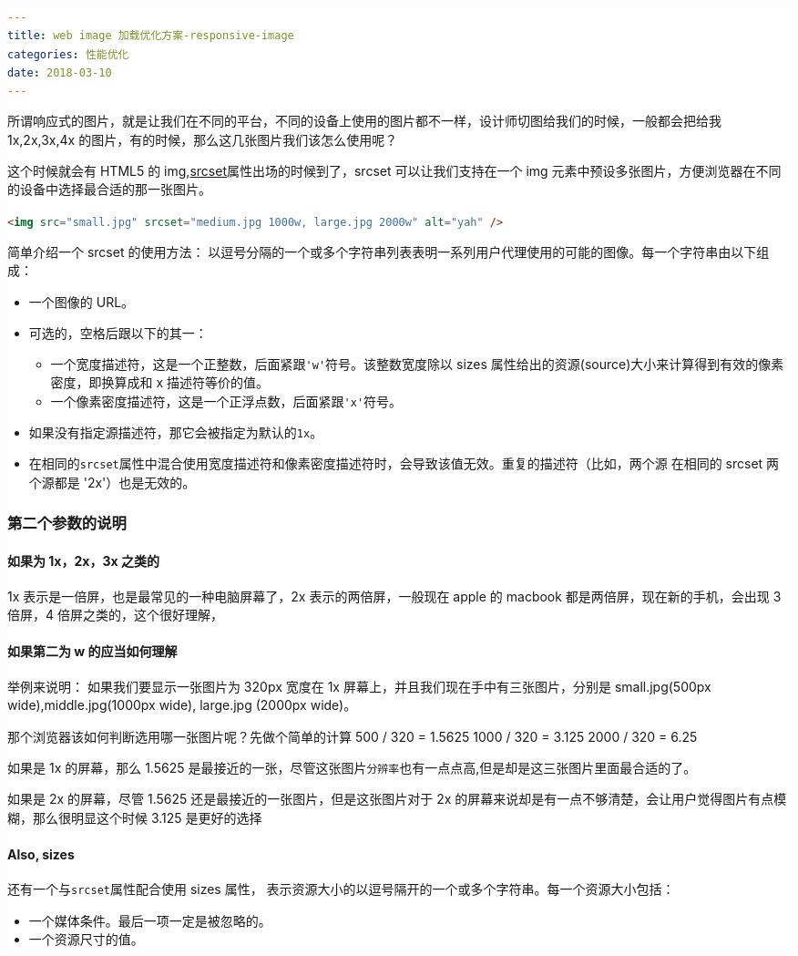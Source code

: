```yaml
---
title: web image 加载优化方案-responsive-image
categories: 性能优化
date: 2018-03-10
---
```


所谓响应式的图片，就是让我们在不同的平台，不同的设备上使用的图片都不一样，设计师切图给我们的时候，一般都会把给我 1x,2x,3x,4x 的图片，有的时候，那么这几张图片我们该怎么使用呢？

这个时候就会有 HTML5 的 img,[srcset](https://developer.mozilla.org/zh-CN/docs/Web/HTML/Element/img)属性出场的时候到了，srcset 可以让我们支持在一个 img 元素中预设多张图片，方便浏览器在不同的设备中选择最合适的那一张图片。

```html
<img src="small.jpg" srcset="medium.jpg 1000w, large.jpg 2000w" alt="yah" />
```

简单介绍一个 srcset 的使用方法：
以逗号分隔的一个或多个字符串列表表明一系列用户代理使用的可能的图像。每一个字符串由以下组成：

- 一个图像的 URL。
- 可选的，空格后跟以下的其一：

  - 一个宽度描述符，这是一个正整数，后面紧跟`'w'`符号。该整数宽度除以 sizes 属性给出的资源(source)大小来计算得到有效的像素密度，即换算成和 x 描述符等价的值。
  - 一个像素密度描述符，这是一个正浮点数，后面紧跟`'x'`符号。

- 如果没有指定源描述符，那它会被指定为默认的`1x`。

- 在相同的`srcset`属性中混合使用宽度描述符和像素密度描述符时，会导致该值无效。重复的描述符（比如，两个源 在相同的 srcset 两个源都是 '2x'）也是无效的。

### 第二个参数的说明

#### 如果为 1x，2x，3x 之类的

1x 表示是一倍屏，也是最常见的一种电脑屏幕了，2x 表示的两倍屏，一般现在 apple 的 macbook 都是两倍屏，现在新的手机，会出现 3 倍屏，4 倍屏之类的，这个很好理解，

#### 如果第二为 w 的应当如何理解

举例来说明：
如果我们要显示一张图片为 320px 宽度在 1x 屏幕上，并且我们现在手中有三张图片，分别是 small.jpg(500px wide),middle.jpg(1000px wide), large.jpg (2000px wide)。

那个浏览器该如何判断选用哪一张图片呢？先做个简单的计算
500 / 320 = 1.5625
1000 / 320 = 3.125
2000 / 320 = 6.25

如果是 1x 的屏幕，那么 1.5625 是最接近的一张，尽管这张图片`分辨率`也有一点点高,但是却是这三张图片里面最合适的了。

如果是 2x 的屏幕，尽管 1.5625 还是最接近的一张图片，但是这张图片对于 2x 的屏幕来说却是有一点不够清楚，会让用户觉得图片有点模糊，那么很明显这个时候 3.125 是更好的选择

#### Also, sizes

还有一个与`srcset`属性配合使用 sizes 属性，
表示资源大小的以逗号隔开的一个或多个字符串。每一个资源大小包括：

- 一个媒体条件。最后一项一定是被忽略的。
- 一个资源尺寸的值。
